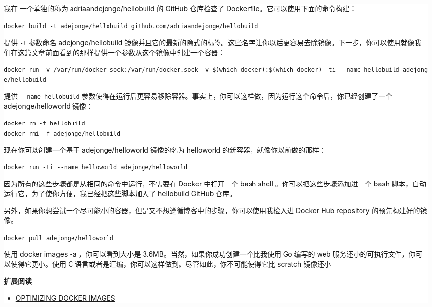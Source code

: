我在 [一个单独的称为 adriaandejonge/hellobuild 的 GitHub
仓库](https://github.com/adriaandejonge/hellobuild)检查了
Dockerfile。它可以使用下面的命令构建：

    docker build -t adejonge/hellobuild github.com/adriaandejonge/hellobuild

提供 `-t` 参数命名 adejonge/hellobuild
镜像并且它的最新的隐式的标签。这些名字让你以后更容易去除镜像。下一步，你可以使用就像我们在这篇文章前面看到的那样提供一个参数从这个镜像中创建一个容器：

    docker run -v /var/run/docker.sock:/var/run/docker.sock -v $(which docker):$(which docker) -ti --name hellobuild adejonge/hellobuild

提供 `--name hellobuild`
参数使得在运行后更容易移除容器。事实上，你可以这样做，因为运行这个命令后，你已经创建了一个
adejonge/helloworld 镜像：

    docker rm -f hellobuild
    docker rmi -f adejonge/hellobuild

现在你可以创建一个基于 adejonge/helloworld 镜像的名为 helloworld
的新容器，就像你以前做的那样：

    docker run -ti --name helloworld adejonge/helloworld

因为所有的这些步骤都是从相同的命令中运行，不需要在 Docker 中打开一个
bash shell 。你可以把这些步骤添加进一个 bash
脚本，自动运行它，为了使你方便，[我已经把这些脚本加入了 hellobuild
GitHub
仓库](https://github.com/adriaandejonge/hellobuild/tree/master/scripts)。

另外，如果你想尝试一个尽可能小的容器，但是又不想遵循博客中的步骤，你可以使用我检入进
[Docker Hub
repository](https://registry.hub.docker.com/u/adejonge/helloworld/)
的预先构建好的镜像。

    docker pull adejonge/helloworld

使用 docker images -a ，你可以看到大小是
3.6MB。当然，如果你成功创建一个比我使用 Go 编写的 web
服务还小的可执行文件，你可以使得它更小。使用 C
语言或者是汇编，你可以这样做到。尽管如此，你不可能使得它比 scratch
镜像还小

**扩展阅读**

-   [OPTIMIZING DOCKER
    IMAGES](http://www.centurylinklabs.com/optimizing-docker-images/)


